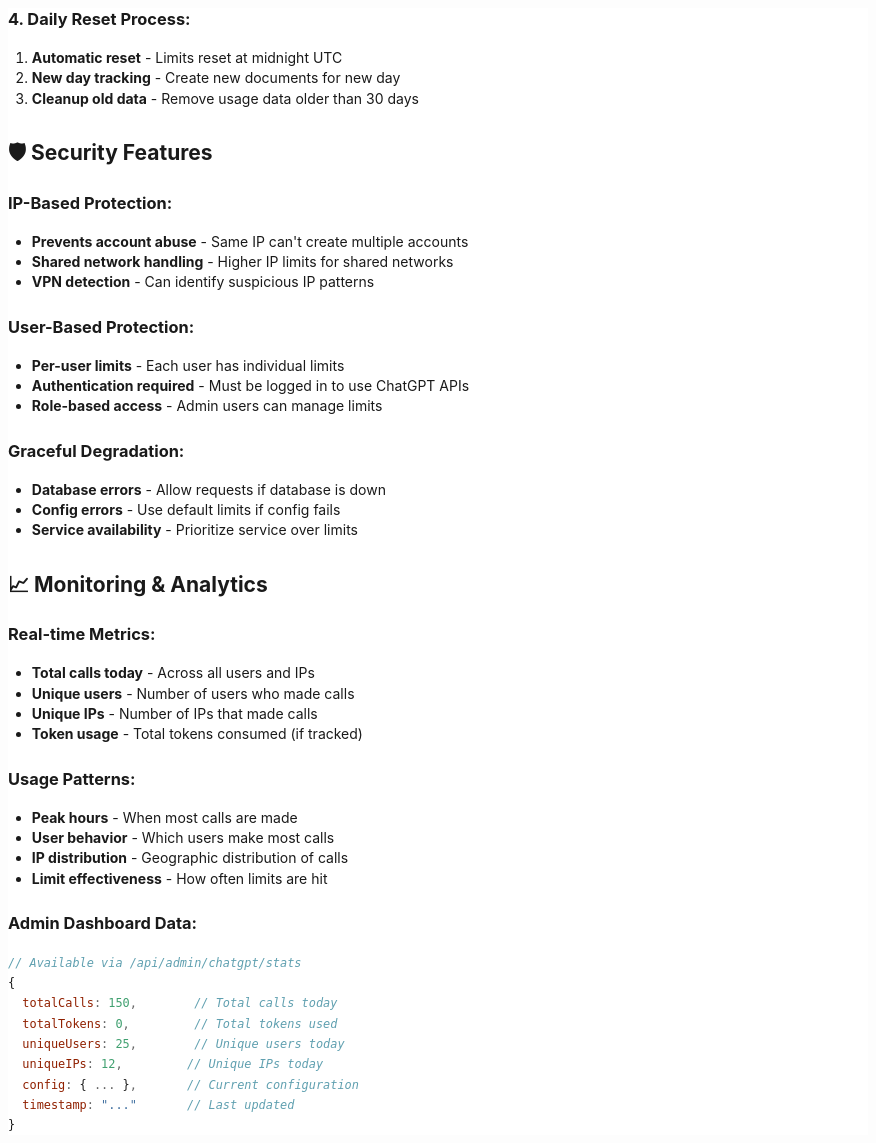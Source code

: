 ### **4. Daily Reset Process:**
1. **Automatic reset** - Limits reset at midnight UTC
2. **New day tracking** - Create new documents for new day
3. **Cleanup old data** - Remove usage data older than 30 days

## 🛡️ Security Features

### **IP-Based Protection:**
- **Prevents account abuse** - Same IP can't create multiple accounts
- **Shared network handling** - Higher IP limits for shared networks
- **VPN detection** - Can identify suspicious IP patterns

### **User-Based Protection:**
- **Per-user limits** - Each user has individual limits
- **Authentication required** - Must be logged in to use ChatGPT APIs
- **Role-based access** - Admin users can manage limits

### **Graceful Degradation:**
- **Database errors** - Allow requests if database is down
- **Config errors** - Use default limits if config fails
- **Service availability** - Prioritize service over limits

## 📈 Monitoring & Analytics

### **Real-time Metrics:**
- **Total calls today** - Across all users and IPs
- **Unique users** - Number of users who made calls
- **Unique IPs** - Number of IPs that made calls
- **Token usage** - Total tokens consumed (if tracked)

### **Usage Patterns:**
- **Peak hours** - When most calls are made
- **User behavior** - Which users make most calls
- **IP distribution** - Geographic distribution of calls
- **Limit effectiveness** - How often limits are hit

### **Admin Dashboard Data:**
```javascript
// Available via /api/admin/chatgpt/stats
{
  totalCalls: 150,        // Total calls today
  totalTokens: 0,         // Total tokens used
  uniqueUsers: 25,        // Unique users today
  uniqueIPs: 12,         // Unique IPs today
  config: { ... },       // Current configuration
  timestamp: "..."       // Last updated
}
```
